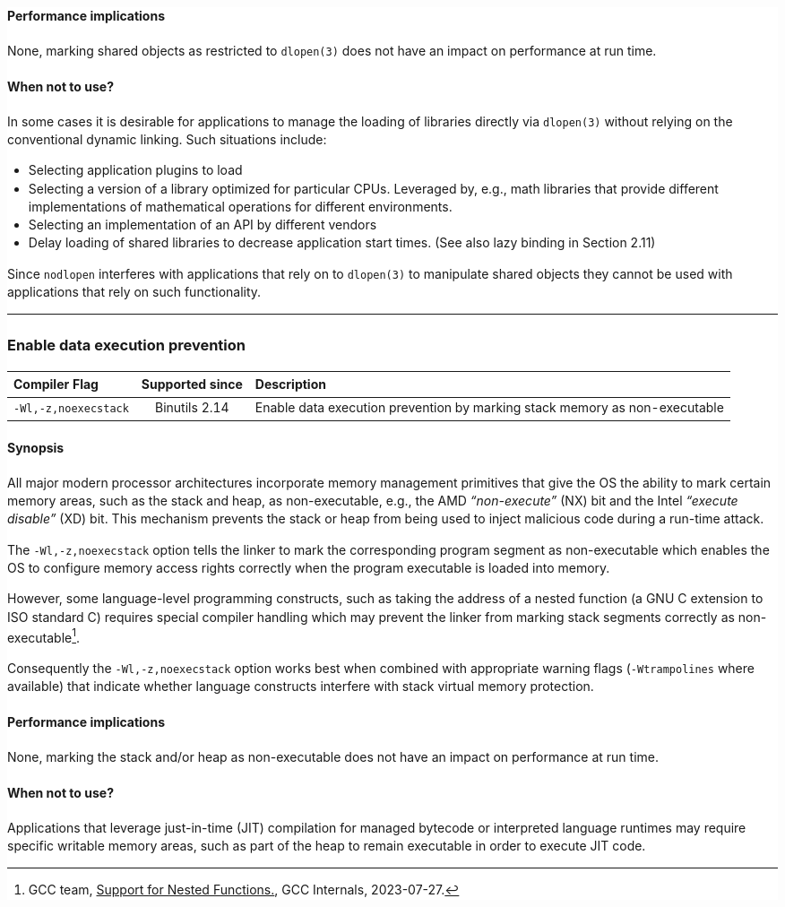 #### Performance implications

None, marking shared objects as restricted to `dlopen(3)` does not have an impact on performance at run time.

#### When not to use?

In some cases it is desirable for applications to manage the loading of libraries directly via `dlopen(3)` without relying on the conventional dynamic linking. Such situations include:

- Selecting application plugins to load
- Selecting a version of a library optimized for particular CPUs. Leveraged by, e.g., math libraries that provide different implementations of mathematical operations for different environments.
- Selecting an implementation of an API by different vendors
- Delay loading of shared libraries to decrease application start times. (See also lazy binding in Section 2.11)

Since `nodlopen` interferes with applications that rely on to `dlopen(3)` to manipulate shared objects they cannot be used with applications that rely on such functionality.

---

### Enable data execution prevention

| Compiler Flag                                                                                                         | Supported since  | Description                                                                         |
|:--------------------------------------------------------------------------------------------------------------------- |:-------------:|:----------------------------------------------------------------------------------- |
| <span id="-Wl,-z,noexecstack">`-Wl,-z,noexecstack`</span> | Binutils 2.14 | Enable data execution prevention by marking stack memory as non-executable |

#### Synopsis

All major modern processor architectures incorporate memory management primitives that give the OS the ability to mark certain memory areas, such as the stack and heap, as non-executable, e.g., the AMD *“non-execute”* (NX) bit and the Intel *“execute disable”* (XD) bit. This mechanism prevents the stack or heap from being used to inject malicious code during a run-time attack.

The `-Wl,-z,noexecstack` option tells the linker to mark the corresponding program segment as non-executable which enables the OS to configure memory access rights correctly when the program executable is loaded into memory.

However, some language-level programming constructs, such as taking the address of a nested function (a GNU C extension to ISO standard C) requires special compiler handling which may prevent the linker from marking stack segments correctly as non-executable[^gcc-trampolines].

Consequently the `-Wl,-z,noexecstack` option works best when combined with appropriate warning flags (`-Wtrampolines` where available) that indicate whether language constructs interfere with stack virtual memory protection.

#### Performance implications

None, marking the stack and/or heap as non-executable does not have an impact on performance at run time.

#### When not to use?

Applications that leverage just-in-time (JIT) compilation for managed bytecode or interpreted language runtimes may require specific writable memory areas, such as part of the heap to remain executable in order to execute JIT code.


[^gcc-clang-compilers]: Such as the Intel C/C++ Compiler, the Arm Compiler for Embedded, the Apple Clang compiler included in Xcode, IBM Open XL C/C++ Compiler, the Red Hat Developer Toolset, the Siemens Sourcery Toolchain, and AdaCore GNAT Pro Enterprise.
[^Cimpanu2019]: Cimpanu, Catalin, [Microsoft: 70 percent of all security bugs are memory safety issues](https://www.zdnet.com/article/microsoft-70-percent-of-all-security-bugs-are-memory-safety-issues/), ZDNet, 2019-02-11
[^Cimpanu2020]: Cimpanu, Catalin, [Chrome: 70% of all security bugs are memory safety issues](https://www.zdnet.com/article/chrome-70-of-all-security-bugs-are-memory-safety-issues/), ZDNet, 2020-05-22
[^CMU2016C]: Carnegie Mellon University (CMU), [SEI CERT C Coding Standard Rules for Developing Safe, Reliable, and Secure Systems, 2016 edition](https://resources.sei.cmu.edu/library/asset-view.cfm?assetID=454220), June 2016.
[^CMU2016CPP]: Carnegie Mellon University (CMU), [SEI CERT C++ Coding Standard Rules for Developing Safe, Reliable, and Secure Systems, 2016 edition](https://resources.sei.cmu.edu/library/asset-view.cfm?assetID=494932), March 2017.
[^NIST-SP-800-218-1-1]: US NIST, [Secure Software Development Framework (SSDF) Version 1.1: Recommendations for Mitigating the Risk of Software Vulnerabilities](https://csrc.nist.gov/publications/detail/sp/800-218/final), NIST SP 800-218, February 2018.
[^CMU2018]: Carnegie Mellon University (CMU), [Top 10 Secure Coding Practices](https://wiki.sei.cmu.edu/confluence/display/seccode/Top+10+Secure+Coding+Practices), SEI CERT Coding Standards Wiki, 2018-05-02.
[^debian-hardening]: Software in the Public Interest, [Hardening in Debian](https://wiki.debian.org/Hardening), Debian Wiki, 2022-01-07.
[^gentoo-hardening]: Gentoo Foundation, [Hardening in Gentoo](https://wiki.gentoo.org/wiki/Hardened/Toolchain), Gentoo Wiki, 2023-03-08.
[^fedora-hardening]: Red Hat, [Using RPM build flags in Fedora](https://src.fedoraproject.org/rpms/redhat-rpm-config/blob/rawhide/f/buildflags.md), Fedora Package Sources (`redhat-rpm-config`), 2023-08-04.
[^opensuse-hardening]: SUSE, [openSUSE Security Features](https://en.opensuse.org/openSUSE:Security_Features), openSUSE Wiki, 2022-12-8.
[^ubuntu-hardening]: Ubuntu, [Ubuntu Security Features](https://wiki.ubuntu.com/Security/Features), Ubuntu Wiki, 2023-08-07.
[^clang-system-headers]: LLVM team, [Controlling Diagnostics in System Headers](https://clang.llvm.org/docs/UsersManual.html#controlling-diagnostics-in-system-headers), Clang Compiler User's Manual, 2017-03-08.
[^gcc-directory-search]: GCC team, [Options for Directory Search](https://gcc.gnu.org/onlinedocs/gcc/Directory-Options.html), GCC Manual, 2023-07-27.
[^clang-isystem]: LLVM team, [Clang command line argument reference¶: -isystem\<directory\>](https://clang.llvm.org/docs/ClangCommandLineReference.html#cmdoption-clang-isystem-directory), Clang documentation, 2017-09-05.
[^cmake-include-directories]: Kitware, [include_directories¶](https://cmake.org/cmake/help/latest/command/include_directories.html), Cmake Documentation, 2023-10-23.
[^Guelton20]: The implementation of `-D_FORTIFY_SOURCE={1,2,3}` in the GNU libc (glibc) relies heavily on implementation details within GCC. Clang implements its own style of fortified function calls (originally introduced for Android’s bionic libc) but as of Clang / LLVM 14.0.6 incorrectly produces non-fortified calls to some glibc functions with `_FORTIFY_SOURCE` . Code set to be fortified with Clang will still compile, but may not always benefit from the fortified function variants in glibc. For more information see: Guelton, Serge, [Toward _FORTIFY_SOURCE parity between Clang and GCC. Red Hat Developer](https://developers.redhat.com/blog/2020/02/11/toward-_fortify_source-parity-between-clang-and-gcc), Red Hat Developer, 2020-02-11 and Poyarekar, Siddhesh, [D91677 Avoid simplification of library functions when callee has an implementation](https://reviews.llvm.org/D91677), LLVM Phabricator, 2020-11-17.
[^gcc-warnings]: GCC team, [Using the GNU Compiler Collection (GCC): Warning Options.](https://gcc.gnu.org/onlinedocs/gcc/Warning-Options.html), GCC Manual, 2023-07-27.
[^clang-diagnostics]: LLVM Team, [Clang documentation: Diagnostics flags in Clang](https://clang.llvm.org/docs/DiagnosticsReference.html), Clang documentation, 2023-03-17.
[^Polacek17]: Polacek, Marek, ["-Wimplicit-fallthrough in GCC 7"](https://developers.redhat.com/blog/2017/03/10/wimplicit-fallthrough-in-gcc-7), Red Hat Developer, 2017-03-10
[^Corbet19]: Corbet, Jonathan.  ["An end to implicit fall-throughs in the kernel"](https://lwn.net/Articles/794944/), LWN, 2019-08-01.
[^C2017]: ISO/IEC, [Programming languages — C ("C17")](https://web.archive.org/web/20181230041359/http://www.open-std.org/jtc1/sc22/wg14/www/abq/c17_updated_proposed_fdis.pdf), ISO/IEC 9899:2018, 2017. Note: The official ISO/IEC specification is paywalled and therefore not publicly available. The final specification draft is publicly available.
[^Shafik15]: Shafik, Yaghmour, ["GCC 7, -Wimplicit-fallthrough warnings, and portable way to clear them?"](https://stackoverflow.com/questions/27965722/c-force-compile-time-error-warning-on-implicit-fall-through-in-switch/27965827#27965827), StackOverflow, 2015-01-15.
[^Johnston17]: Johnston, Philip. [-Werror is Not Your Friend](https://embeddedartistry.com/blog/2017/05/22/werror-is-not-your-friend/). Embedded Artistry Blog, 2017-05-22.
[^glibc-fortification]: GNU C Library team, [Source Fortification in the GNU C Library](https://www.gnu.org/software/libc/manual/html_node/Source-Fortification.html), GNU C Library (glibc) manual, 2023-02-01.
[^Poyarekar23]: Poyarekar, Siddhesh, [How to improve application security using _FORTIFY_SOURCE=3](https://developers.redhat.com/articles/2023/02/06/how-improve-application-security-using-fortifysource3), Red Hat Developer, 2023-02-06.
[^gcc-zerolengtharrays]: GCC team, [Arrays of Length Zero](https://gcc.gnu.org/onlinedocs/gcc/extensions-to-the-c-language-family/arrays-of-length-zero.html), GCC Manual (experimental 20221114 documentation), 2022-11-14.
[^malloc_usable_size]: Linux Man Pages team, [malloc_usable_size(3)](https://man7.org/linux/man-pages/man3/malloc_usable_size.3.html), Linux manual page, 2023-03-30.
[^kpyrd23]: kpcyrd, [Task Todo List Prepare packages for -D_FORTIFY_SOURCE=3](https://archlinux.org/todo/prepare-packages-for-d_fortify_source3/), Arch Linux Task Todo List, 2023-09-05.
[^libsdcpp-macros]: GCC team, [Using Macros in the GNU C++ Library](https://gcc.gnu.org/onlinedocs/libstdc++/manual/using_macros.html), The GNU C++ Library Manual, 2023-07-27.
[^Wakely15]: Wakely, Jonathan, [Enable lightweight checks with _GLIBCXX_ASSERTIONS](https://patchwork.ozlabs.org/project/gcc/patch/20150907182755.GP2631@redhat.com/), GCC Mailing List, 2015-09-07
[^Kraus21]: Metzger-Kraus, Christof. [Don't use GLIBCXX_ASSERTIONS in production](https://gitlab.psi.ch/OPAL/src/-/merge_requests/468), Object Oriented Particle Accelerator Library (OPAL) Issue Tracker, 2021-01-16.
[^gcc-Wstrict-flex-arrays]: GCC team, [Using the GNU Compiler Collection (GCC): Warning Options: `-Wstrict-flex-arrays`](https://gcc.gnu.org/onlinedocs/gcc/Warning-Options.html#index-Wstrict-flex-arrays), GCC Manual, 2023-07-27.
[^gcc-fsanitize-bounds]: GCC team, [Program Instrumentation Options: `-Wsanitize=bounds`](https://gcc.gnu.org/onlinedocs/gcc/Instrumentation-Options.html#index-fsanitize_003dbounds), GCC Manual, 2023-07-27.
[^Zhao22]: Zhao, Qing, "[[GCC13][Patch][V2][1/2]Add a new option -fstrict-flex-array[=n] and attribute strict_flex_array(n) and use it in PR101836"](https://gcc.gnu.org/pipermail/gcc-patches/2022-August/599151.html), GCC Mailing List, 2022-08-01.
[^Cook23]: Cook, Kees, and Gustavo A.R. Silva, ["Progress on Bounds Checking in C and the Linux Kernel"](https://www.youtube.com/watch?v=V2kzptQG5_A), Linux Security Summit North America 2023, 2023-05-12.
[^Guelton22]: Guelton, Serge, [The benefits and limitations of flexible array members](https://developers.redhat.com/articles/2022/09/29/benefits-limitations-flexible-array-members), Red Hat Developer, 2022-09-29.
[^Cook21]: Cook, Kees, [GCC Bug 101836 - `__builtin_object_size(P->M, 1) where M is an array and the last member of a struct fails`](https://gcc.gnu.org/bugzilla/show_bug.cgi?id=101836), GCC Bugzilla, 2021-08-09.
[^Edge22]: Edge, Jake, [Safer flexible arrays for the kernel](https://lwn.net/Articles/908817/), LWN, 2022-09-22.
[^Corbet23]: Corbet, Jonathan, ["GCC features to help harden the kernel"](https://lwn.net/Articles/946041/), LWN, 2023-09-05.
[^Han11]: Shen, Han, [New stack protector option for gcc](https://docs.google.com/document/d/1xXBH6rRZue4f296vGt9YQcuLVQHeE516stHwt8M9xyU), Google Docs, 2011-11-30.
[^CVE-2023-4039]: Common Vulnerability Enumeration Database, [CVE-2023-4039](https://www.cve.org/CVERecord?id=CVE-2023-4039), 2023-09-13.
[^Meta23]: Hebb, Tom, [GCC's -fstack-protector fails to guard dynamic stack allocations on ARM64](https://github.com/metaredteam/external-disclosures/security/advisories/GHSA-x7ch-h5rf-w2mf), GitHub metaredteam/external-disclosures Advisories, 2023-09-12.
[^Arm23]: Arm, [GCC Stack Protector Vulnerability AArch64](https://developer.arm.com/Arm%20Security%20Center/GCC%20Stack%20Protector%20Vulnerability%20AArch64), Arm Security Center, 2023-09-12.
[^Armclang]: ARM Developer, [Arm Compiler armclang Reference Guide Version 6.12 -mbranch-protection](https://developer.arm.com/documentation/100067/0612/armclang-Command-line-Options/-mbranch-protection).
[^IntelCET]: Intel, ["A Technical Look at Intel’s Control-flow Enforcement Technology"](https://www.intel.com/content/www/us/en/developer/articles/technical/technical-look-control-flow-enforcement-technology.html), 2020-06-13.
[^gcc-trampolines]: GCC team, [Support for Nested Functions.](https://gcc.gnu.org/onlinedocs/gccint/Trampolines.html), GCC Internals, 2023-07-27.
[^Intel18]: Intel, [Managed Runtime Speculative Execution Side Channel Mitigations](https://www.intel.com/content/www/us/en/developer/articles/technical/software-security-guidance/technical-documentation/runtime-speculative-side-channel-mitigations.html), Intel Developer Zone, 2018-03-01.
[^Bendersky11a]: Bendersky, Eli, [Position Independent Code (PIC) in shared libraries](https://eli.thegreenplace.net/2011/11/03/position-independent-code-pic-in-shared-libraries/), Eli Bendersky's website, 2011-11-03.
[^Bendersky11b]: Bendersky, Eli. [Position Independent Code (PIC) in shared libraries on x64](https://eli.thegreenplace.net/2011/11/11/position-independent-code-pic-in-shared-libraries-on-x64), Eli Bendersky's website, 2011-11-11.
[^Kerrisk23]: Kerrisk, Michael, [Building and Using Shared Libraries on Linux, Shared Libraries: The Dynamic Linker](https://man7.org/training/download/shlib_dynlinker_slides.pdf), man7.org, February 2023.
[^Wang2012]: Wang, Xi, Haogang Chen, Alvin Cheung, Zhihao Jia, Nickolai Zeldovich, and M. Frans Kaashoek, 2012, "Undefined Behavior:What Happened to My Code?", APSys ‘12, ACM, <https://pdos.csail.mit.edu/papers/ub:apsys12.pdf>
[^Zdrnja2009]: Zdrnja, Bojan Zdrnja, 2009-07-17, A new fascinating Linux kernel vulnerability, <https://isc.sans.edu/diary/A+new+fascinating+Linux+kernel+vulnerability/6820>
[^Torvalds2018]: Torvalds, Linus, 2018-04-04, <https://lkml.org/lkml/2018/4/4/601>
[^Kratochvil21]: Kratochvil, Jan, [Memory error checking in C and C++: Comparing Sanitizers and Valgrind](https://developers.redhat.com/blog/2021/05/05/memory-error-checking-in-c-and-c-comparing-sanitizers-and-valgrind),  Red hat Developers, 2021-05-05.
[^asan-flags]: LLVM Sanitizers team, [AddressSanitizerFlags](https://github.com/google/sanitizers/wiki/AddressSanitizerFlags), GitHub google/sanitizers Wiki, 2019-05-15.
[^asan]: LLVM Sanitizers team, [AddressSanitizer](https://github.com/google/sanitizers/wiki/AddressSanitizer), GitHub google/sanitizers Wiki, 2019-05-15.
[^tsan-flags]: LLVM Sanitizers team, [ThreadSanitizerFlags](https://github.com/google/sanitizers/wiki/ThreadSanitizerFlags), GitHub google/sanitizers Wiki, 2015-08-31.
[^tsan-reportformat]: LLVM Sanitizers team, [ThreadSanitizerReportFormat](https://github.com/google/sanitizers/wiki/ThreadSanitizerReportFormat), GitHub google/sanitizers Wiki, 2015-08-31.
[^gcc-instrumentation]: GCC team, [Program Instrumentation Options](https://gcc.gnu.org/onlinedocs/gcc/Instrumentation-Options.html#Instrumentation-Options), GCC Manual, 2023-07-27.
[^clang-ubsan]: LLVM team, [UndefinedBehaviorSanitizer](https://clang.llvm.org/docs/UndefinedBehaviorSanitizer.html), Clang documentation, 2023-03-17.
[^DWARF17]: DWARF Debugging Information Format Committee, [DWARF Version 5 Debugging Format Standard](https://dwarfstd.org/dwarf5std.html), DWARF Debugging Standard Website, 2017-02-13.
[^LF15]: Linux Foundation, [Linux Standard Base Core Specification, Generic Part, Chapter 10.8. ABI note tag.](https://refspecs.linuxfoundation.org/LSB_5.0.0/LSB-Core-generic/LSB-Core-generic/noteabitag.html), Linux Foundation Referenced Specifications, 2015-05-27.
[^binutils-ld]: Binutils team, [LD Options](https://sourceware.org/binutils/docs/ld/Options.html#Options), Documentation for binutils, 2023-07-30.
[^ghidra-homepage]: US NSA, [Ghidra homepage](https://ghidra-sre.org)
[^idapro-homepage]: Hex-Rays, [IDA Pro homepage](https://www.hex-rays.com/products/ida)
[^binutils-objcopy]: Binutils team, [objcopy](https://sourceware.org/binutils/docs/binutils/objcopy.html), Documentation for binutils, 2023-07-30.
[^llvm-objcopy]: LLVM team, [llvm-objcopy](https://llvm.org/docs/CommandGuide/llvm-objcopy.html), LLVM Command Guide, 2023-03-17.
[^binutils-strip]: Binutils team, [strip](https://sourceware.org/binutils/docs/binutils/strip.html), Documentation for binutils, 2023-07-30.
[^llvm-strip]: LLVM team, [llvm-strip](https://llvm.org/docs/CommandGuide/llvm-strip.html), LLVM Command Guide, 2023-03-17.
[^gdb-debugfiles]:  GDB team, [Debugging Information in Separate Files](https://sourceware.org/gdb/onlinedocs/gdb/Separate-Debug-Files.html), Debugging with GDB, 2023-08-16.
[^nodump]: The `-Wl,-z,nodump` option sets `DF_1_NODUMP` flag in the object’s `.dynamic` section tags. On Solaris this restricts calls to `dldump(3)` for the object. However, other operating systems ignore the `DF_1_NODUMP` flag. While Binutils implements `-Wl,-z,nodump` for Solaris compatibility a choice was made to not support it in `lld` ([D52096 lld: add -z nodump support](https://reviews.llvm.org/D52096)).
[^noexecheap]: The `-Wl,-z,noexecheap` option is a [Hardened Gentoo](https://wiki.gentoo.org/wiki/Hardened/PaX_Quickstart) extension to Binutils ported from [PaX](https://pax.grsecurity.net/). PaX is a patch to the Linux kernel and Binutils that adds a `PT_PAX_FLAGS` program header to ELF objects that stores memory protection information the PaX kernel can enforce. The protection information stored in `PT_PAX_FLAGS` will not benefit software running on systems without a PaX kernel. The Gentoo patch (`63_all_binutils-`*\<version\>*`-pt-pax-flags-`*\<date\>*`.patch`) for various versions of Binutils since 2.15 can be found at [https://dev.gentoo.org/~vapier/dist/](https://dev.gentoo.org/~vapier/dist/).
[^libcpp_assert]: The LLVM libc++ has gone through a number of design iterations with its  "safe" mode of operation. Starting with libc++ release 17.0.0 the "safe" mode has been deprecated in favor a new hardened mode of operation that provides a narrower set of checks (security-critical checks that are performant enough to be used in production). For more information see: LLVM team, [Libc++ 17.0.0 Release Notes](https://libcxx.llvm.org/ReleaseNotes/17.html#deprecations-and-removals), Libc++ documentation, 2023-07-27; LLVM Team, [Hardened Mode](https://libcxx.llvm.org/Hardening.html), Libc++ documentation, 2023-07-27 and Varlamov, Konstatin, [Deprecate `_LIBCPP_ENABLE_ASSERTIONS`](https://reviews.llvm.org/D154997), LLVM Phabricator, 2022-07-11.
